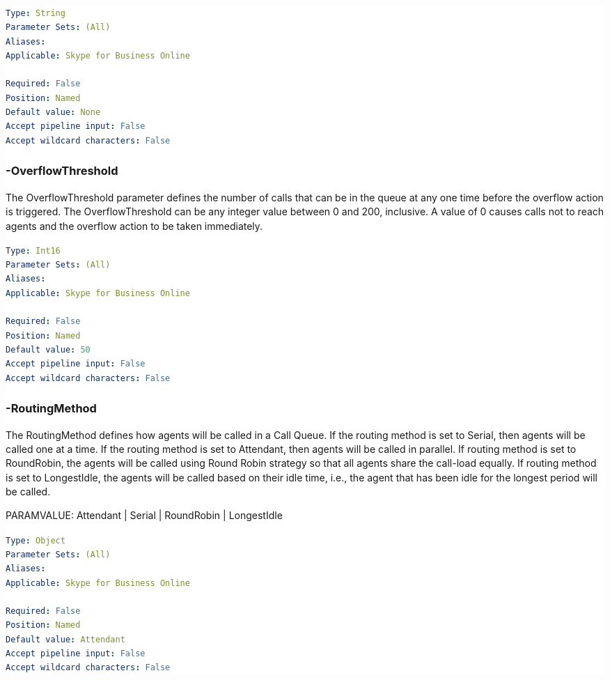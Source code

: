 ```yaml
Type: String
Parameter Sets: (All)
Aliases: 
Applicable: Skype for Business Online

Required: False
Position: Named
Default value: None
Accept pipeline input: False
Accept wildcard characters: False
```

### -OverflowThreshold
The OverflowThreshold parameter defines the number of calls that can be in the queue at any one time before the overflow action is triggered. The OverflowThreshold can be any integer value between 0 and 200, inclusive. A value of 0 causes calls not to reach agents and the overflow action to be taken immediately.

```yaml
Type: Int16
Parameter Sets: (All)
Aliases: 
Applicable: Skype for Business Online

Required: False
Position: Named
Default value: 50
Accept pipeline input: False
Accept wildcard characters: False
```

### -RoutingMethod
The RoutingMethod defines how agents will be called in a Call Queue. If the routing method is set to Serial, then agents will be called one at a time. If the routing method is set to Attendant, then agents will be called in parallel. If routing method is set to RoundRobin, the agents will be called using Round Robin strategy so that all agents share the call-load equally. If routing method is set to LongestIdle, the agents will be called based on their idle time, i.e., the agent that has been idle for the longest period will be called.

PARAMVALUE: Attendant | Serial | RoundRobin | LongestIdle

```yaml
Type: Object
Parameter Sets: (All)
Aliases: 
Applicable: Skype for Business Online

Required: False
Position: Named
Default value: Attendant
Accept pipeline input: False
Accept wildcard characters: False
```
